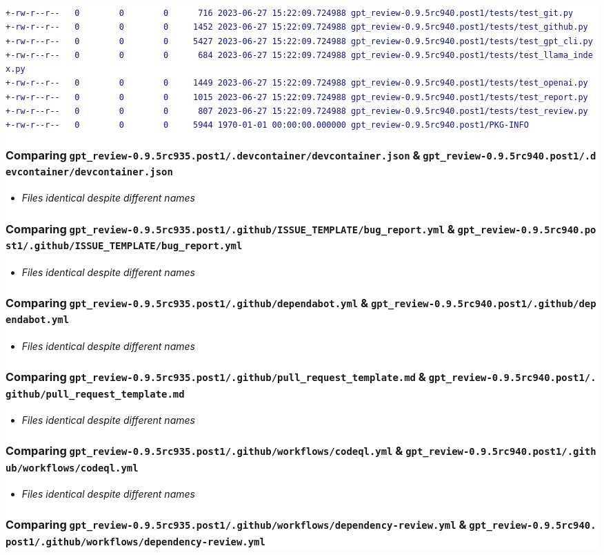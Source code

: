 ```diff
+-rw-r--r--   0        0        0      716 2023-06-27 15:22:09.724988 gpt_review-0.9.5rc940.post1/tests/test_git.py
+-rw-r--r--   0        0        0     1452 2023-06-27 15:22:09.724988 gpt_review-0.9.5rc940.post1/tests/test_github.py
+-rw-r--r--   0        0        0     5427 2023-06-27 15:22:09.724988 gpt_review-0.9.5rc940.post1/tests/test_gpt_cli.py
+-rw-r--r--   0        0        0      684 2023-06-27 15:22:09.724988 gpt_review-0.9.5rc940.post1/tests/test_llama_index.py
+-rw-r--r--   0        0        0     1449 2023-06-27 15:22:09.724988 gpt_review-0.9.5rc940.post1/tests/test_openai.py
+-rw-r--r--   0        0        0     1015 2023-06-27 15:22:09.724988 gpt_review-0.9.5rc940.post1/tests/test_report.py
+-rw-r--r--   0        0        0      807 2023-06-27 15:22:09.724988 gpt_review-0.9.5rc940.post1/tests/test_review.py
+-rw-r--r--   0        0        0     5944 1970-01-01 00:00:00.000000 gpt_review-0.9.5rc940.post1/PKG-INFO
```

### Comparing `gpt_review-0.9.5rc935.post1/.devcontainer/devcontainer.json` & `gpt_review-0.9.5rc940.post1/.devcontainer/devcontainer.json`

 * *Files identical despite different names*

### Comparing `gpt_review-0.9.5rc935.post1/.github/ISSUE_TEMPLATE/bug_report.yml` & `gpt_review-0.9.5rc940.post1/.github/ISSUE_TEMPLATE/bug_report.yml`

 * *Files identical despite different names*

### Comparing `gpt_review-0.9.5rc935.post1/.github/dependabot.yml` & `gpt_review-0.9.5rc940.post1/.github/dependabot.yml`

 * *Files identical despite different names*

### Comparing `gpt_review-0.9.5rc935.post1/.github/pull_request_template.md` & `gpt_review-0.9.5rc940.post1/.github/pull_request_template.md`

 * *Files identical despite different names*

### Comparing `gpt_review-0.9.5rc935.post1/.github/workflows/codeql.yml` & `gpt_review-0.9.5rc940.post1/.github/workflows/codeql.yml`

 * *Files identical despite different names*

### Comparing `gpt_review-0.9.5rc935.post1/.github/workflows/dependency-review.yml` & `gpt_review-0.9.5rc940.post1/.github/workflows/dependency-review.yml`

